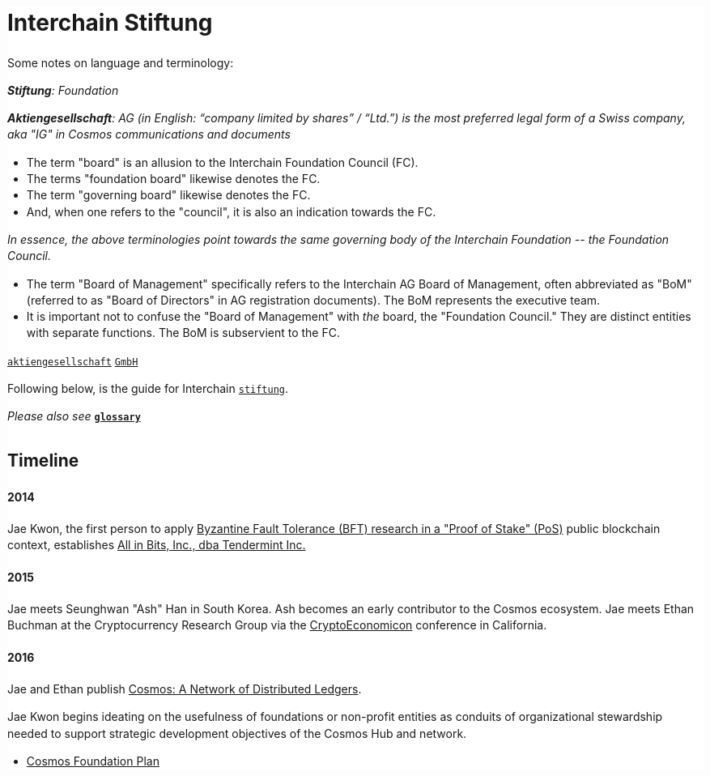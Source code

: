 # Interchain Stiftung
Some notes on language and terminology:

***Stiftung**: Foundation*

***Aktiengesellschaft**: AG (in English: “company limited by shares” / “Ltd.”) is the most preferred legal form of a Swiss company, aka "IG" in Cosmos communications and documents*

* The term "board" is an allusion to the Interchain Foundation Council (FC).
* The terms "foundation board" likewise denotes the FC.
* The term "governing board" likewise denotes the FC.
* And, when one refers to the "council", it is also an indication towards the FC.

*In essence, the above terminologies point towards the same governing body of the Interchain Foundation -- the Foundation Council.*

* The term "Board of Management" specifically refers to the Interchain AG Board of Management, often abbreviated as "BoM" (referred to as "Board of Directors" in AG registration documents). The BoM represents the executive team.
* It is important not to confuse the "Board of Management" with *the* board, the "Foundation Council." They are distinct entities with separate functions. The BoM is subservient to the FC. 

[`aktiengesellschaft`](https://github.com/gaiaus/ICF/blob/main/aktiengesellschaft%20(AG)/AG_guide.md) 
[`GmbH`](https://github.com/gaiaus/ICF/tree/main/aktiengesellschaft%20/GmbH)

Following below, is the guide for Interchain [`stiftung`](https://github.com/gaiaus/ICF/tree/main/stiftung). 

*Please also see* **[`glossary`](https://github.com/gaiaus/ICF/blob/main/glossary.md)**

## Timeline

#### 2014
Jae Kwon, the first person to apply [Byzantine Fault Tolerance (BFT) research in a "Proof of Stake" (PoS)](https://github.com/gaiaus/ICF/blob/main/people/jae_kwon/Tendermint%20Consensus%20without%20Mining%202014.pdf) public blockchain context, establishes [All in Bits, Inc., dba Tendermint Inc.](https://allinbits.com/) 

#### 2015
Jae meets Seunghwan "Ash" Han in South Korea. Ash becomes an early contributor to the Cosmos ecosystem. Jae meets Ethan Buchman at the Cryptocurrency Research Group via the [CryptoEconomicon](https://twitter.com/cryptoecon?lang=en) conference in California. 

#### 2016
Jae and Ethan publish [Cosmos: A Network of Distributed Ledgers](https://v1.cosmos.network/resources/whitepaper).

Jae Kwon begins ideating on the usefulness of foundations or non-profit entities as conduits of organizational stewardship needed to support strategic development objectives of the Cosmos Hub and network. 
* [Cosmos Foundation Plan](https://github.com/cosmos/cosmos/blob/master/OBJECTIVES.md)
